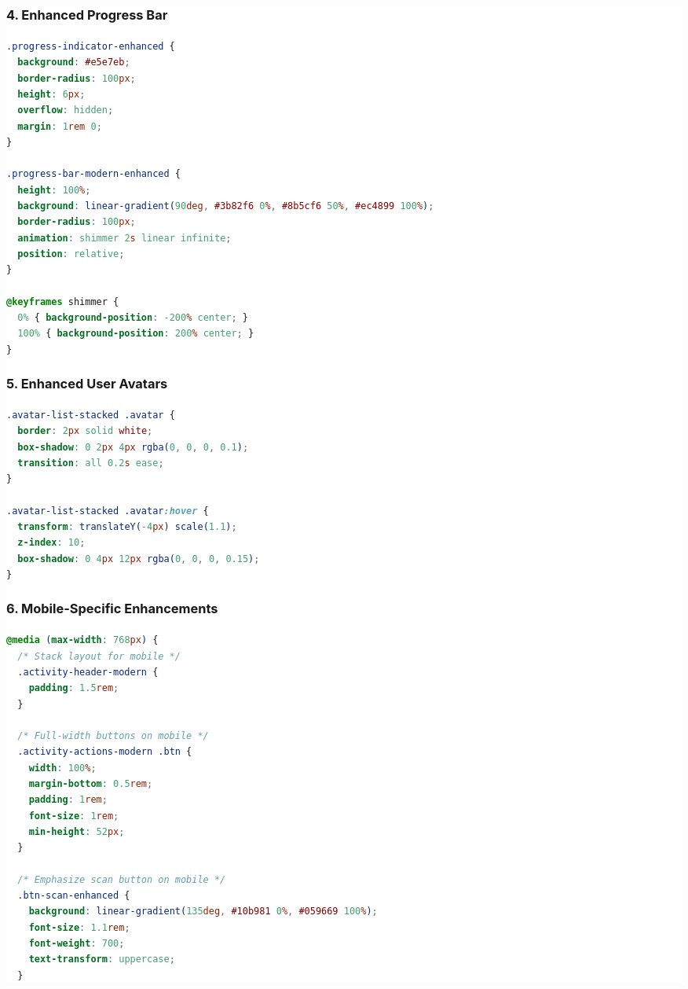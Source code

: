 ### 4. Enhanced Progress Bar
```css
.progress-indicator-enhanced {
  background: #e5e7eb;
  border-radius: 100px;
  height: 6px;
  overflow: hidden;
  margin: 1rem 0;
}

.progress-bar-modern-enhanced {
  height: 100%;
  background: linear-gradient(90deg, #3b82f6 0%, #8b5cf6 50%, #ec4899 100%);
  border-radius: 100px;
  animation: shimmer 2s linear infinite;
  position: relative;
}

@keyframes shimmer {
  0% { background-position: -200% center; }
  100% { background-position: 200% center; }
}
```

### 5. Enhanced User Avatars
```css
.avatar-list-stacked .avatar {
  border: 2px solid white;
  box-shadow: 0 2px 4px rgba(0, 0, 0, 0.1);
  transition: all 0.2s ease;
}

.avatar-list-stacked .avatar:hover {
  transform: translateY(-4px) scale(1.1);
  z-index: 10;
  box-shadow: 0 4px 12px rgba(0, 0, 0, 0.15);
}
```

### 6. Mobile-Specific Enhancements
```css
@media (max-width: 768px) {
  /* Stack layout for mobile */
  .activity-header-modern {
    padding: 1.5rem;
  }
  
  /* Full-width buttons on mobile */
  .activity-actions-modern .btn {
    width: 100%;
    margin-bottom: 0.5rem;
    padding: 1rem;
    font-size: 1rem;
    min-height: 52px;
  }
  
  /* Emphasize scan button on mobile */
  .btn-scan-enhanced {
    background: linear-gradient(135deg, #10b981 0%, #059669 100%);
    font-size: 1.1rem;
    font-weight: 700;
    text-transform: uppercase;
  }
```
